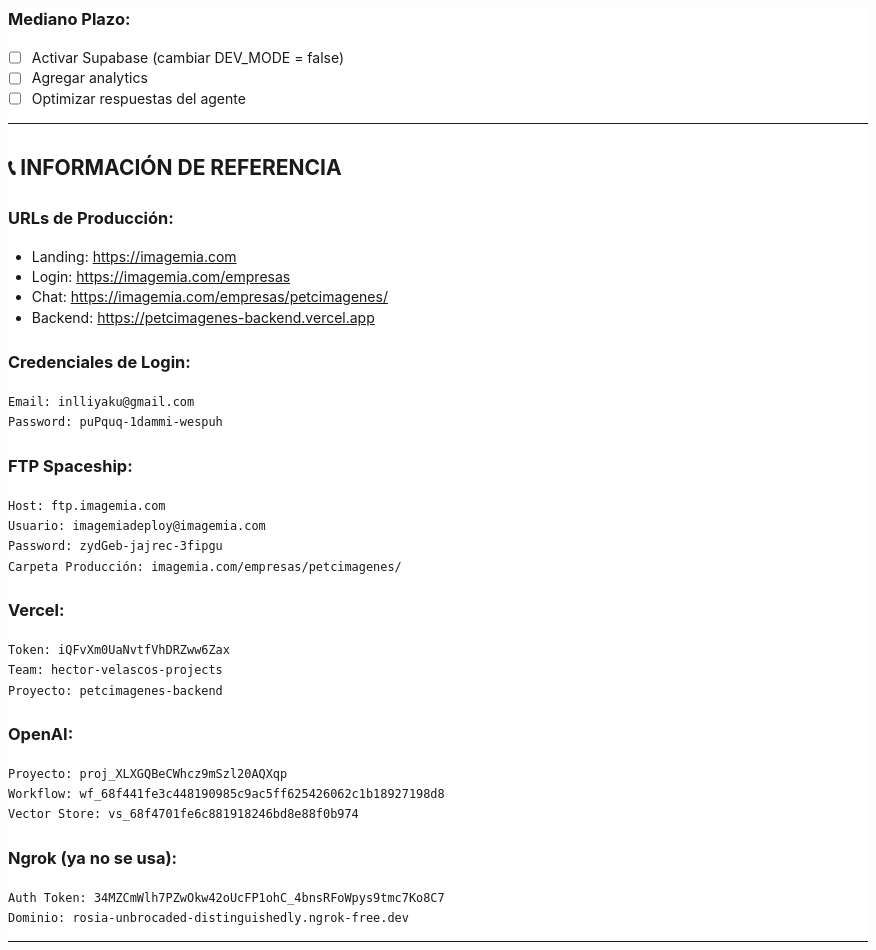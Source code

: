 ### Mediano Plazo:
- [ ] Activar Supabase (cambiar DEV_MODE = false)
- [ ] Agregar analytics
- [ ] Optimizar respuestas del agente

---

## 📞 INFORMACIÓN DE REFERENCIA

### URLs de Producción:
- Landing: https://imagemia.com
- Login: https://imagemia.com/empresas
- Chat: https://imagemia.com/empresas/petcimagenes/
- Backend: https://petcimagenes-backend.vercel.app

### Credenciales de Login:
```
Email: inlliyaku@gmail.com
Password: puPquq-1dammi-wespuh
```

### FTP Spaceship:
```
Host: ftp.imagemia.com
Usuario: imagemiadeploy@imagemia.com
Password: zydGeb-jajrec-3fipgu
Carpeta Producción: imagemia.com/empresas/petcimagenes/
```

### Vercel:
```
Token: iQFvXm0UaNvtfVhDRZww6Zax
Team: hector-velascos-projects
Proyecto: petcimagenes-backend
```

### OpenAI:
```
Proyecto: proj_XLXGQBeCWhcz9mSzl20AQXqp
Workflow: wf_68f441fe3c448190985c9ac5ff625426062c1b18927198d8
Vector Store: vs_68f4701fe6c881918246bd8e88f0b974
```

### Ngrok (ya no se usa):
```
Auth Token: 34MZCmWlh7PZwOkw42oUcFP1ohC_4bnsRFoWpys9tmc7Ko8C7
Dominio: rosia-unbrocaded-distinguishedly.ngrok-free.dev
```

---
